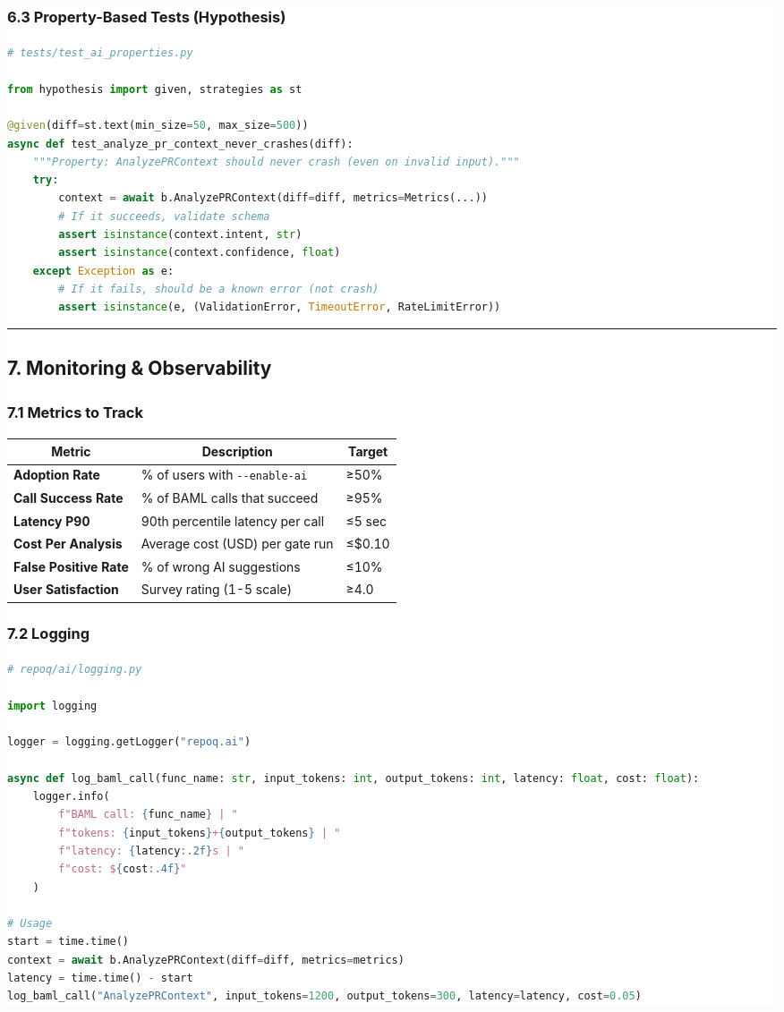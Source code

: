 ### 6.3 Property-Based Tests (Hypothesis)

```python
# tests/test_ai_properties.py

from hypothesis import given, strategies as st

@given(diff=st.text(min_size=50, max_size=500))
async def test_analyze_pr_context_never_crashes(diff):
    """Property: AnalyzePRContext should never crash (even on invalid input)."""
    try:
        context = await b.AnalyzePRContext(diff=diff, metrics=Metrics(...))
        # If it succeeds, validate schema
        assert isinstance(context.intent, str)
        assert isinstance(context.confidence, float)
    except Exception as e:
        # If it fails, should be a known error (not crash)
        assert isinstance(e, (ValidationError, TimeoutError, RateLimitError))
```

---

## 7. Monitoring & Observability

### 7.1 Metrics to Track

| Metric | Description | Target |
|--------|-------------|--------|
| **Adoption Rate** | % of users with `--enable-ai` | ≥50% |
| **Call Success Rate** | % of BAML calls that succeed | ≥95% |
| **Latency P90** | 90th percentile latency per call | ≤5 sec |
| **Cost Per Analysis** | Average cost (USD) per gate run | ≤$0.10 |
| **False Positive Rate** | % of wrong AI suggestions | ≤10% |
| **User Satisfaction** | Survey rating (1-5 scale) | ≥4.0 |

### 7.2 Logging

```python
# repoq/ai/logging.py

import logging

logger = logging.getLogger("repoq.ai")

async def log_baml_call(func_name: str, input_tokens: int, output_tokens: int, latency: float, cost: float):
    logger.info(
        f"BAML call: {func_name} | "
        f"tokens: {input_tokens}+{output_tokens} | "
        f"latency: {latency:.2f}s | "
        f"cost: ${cost:.4f}"
    )

# Usage
start = time.time()
context = await b.AnalyzePRContext(diff=diff, metrics=metrics)
latency = time.time() - start
log_baml_call("AnalyzePRContext", input_tokens=1200, output_tokens=300, latency=latency, cost=0.05)
```
